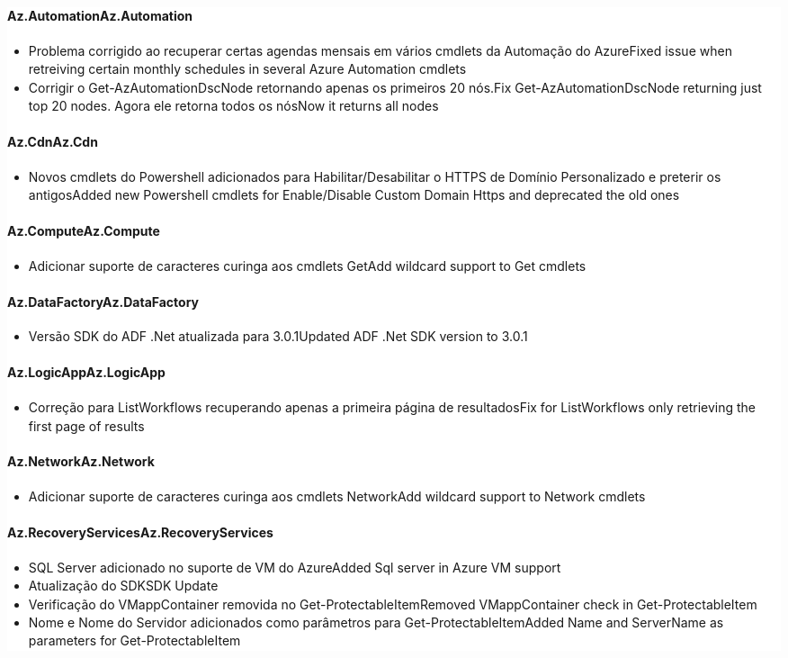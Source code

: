 #### <a name="azautomation"></a><span data-ttu-id="ea9a3-272">Az.Automation</span><span class="sxs-lookup"><span data-stu-id="ea9a3-272">Az.Automation</span></span>
* <span data-ttu-id="ea9a3-273">Problema corrigido ao recuperar certas agendas mensais em vários cmdlets da Automação do Azure</span><span class="sxs-lookup"><span data-stu-id="ea9a3-273">Fixed issue when retreiving certain monthly schedules in several Azure Automation cmdlets</span></span>
* <span data-ttu-id="ea9a3-274">Corrigir o Get-AzAutomationDscNode retornando apenas os primeiros 20 nós.</span><span class="sxs-lookup"><span data-stu-id="ea9a3-274">Fix Get-AzAutomationDscNode returning just top 20 nodes.</span></span> <span data-ttu-id="ea9a3-275">Agora ele retorna todos os nós</span><span class="sxs-lookup"><span data-stu-id="ea9a3-275">Now it returns all nodes</span></span>

#### <a name="azcdn"></a><span data-ttu-id="ea9a3-276">Az.Cdn</span><span class="sxs-lookup"><span data-stu-id="ea9a3-276">Az.Cdn</span></span>
* <span data-ttu-id="ea9a3-277">Novos cmdlets do Powershell adicionados para Habilitar/Desabilitar o HTTPS de Domínio Personalizado e preterir os antigos</span><span class="sxs-lookup"><span data-stu-id="ea9a3-277">Added new Powershell cmdlets for Enable/Disable Custom Domain Https and deprecated the old ones</span></span>

#### <a name="azcompute"></a><span data-ttu-id="ea9a3-278">Az.Compute</span><span class="sxs-lookup"><span data-stu-id="ea9a3-278">Az.Compute</span></span>
* <span data-ttu-id="ea9a3-279">Adicionar suporte de caracteres curinga aos cmdlets Get</span><span class="sxs-lookup"><span data-stu-id="ea9a3-279">Add wildcard support to Get cmdlets</span></span>

#### <a name="azdatafactory"></a><span data-ttu-id="ea9a3-280">Az.DataFactory</span><span class="sxs-lookup"><span data-stu-id="ea9a3-280">Az.DataFactory</span></span>
* <span data-ttu-id="ea9a3-281">Versão SDK do ADF .Net atualizada para 3.0.1</span><span class="sxs-lookup"><span data-stu-id="ea9a3-281">Updated ADF .Net SDK version to 3.0.1</span></span>

#### <a name="azlogicapp"></a><span data-ttu-id="ea9a3-282">Az.LogicApp</span><span class="sxs-lookup"><span data-stu-id="ea9a3-282">Az.LogicApp</span></span>
* <span data-ttu-id="ea9a3-283">Correção para ListWorkflows recuperando apenas a primeira página de resultados</span><span class="sxs-lookup"><span data-stu-id="ea9a3-283">Fix for ListWorkflows only retrieving the first page of results</span></span>

#### <a name="aznetwork"></a><span data-ttu-id="ea9a3-284">Az.Network</span><span class="sxs-lookup"><span data-stu-id="ea9a3-284">Az.Network</span></span>
* <span data-ttu-id="ea9a3-285">Adicionar suporte de caracteres curinga aos cmdlets Network</span><span class="sxs-lookup"><span data-stu-id="ea9a3-285">Add wildcard support to Network cmdlets</span></span>

#### <a name="azrecoveryservices"></a><span data-ttu-id="ea9a3-286">Az.RecoveryServices</span><span class="sxs-lookup"><span data-stu-id="ea9a3-286">Az.RecoveryServices</span></span>
* <span data-ttu-id="ea9a3-287">SQL Server adicionado no suporte de VM do Azure</span><span class="sxs-lookup"><span data-stu-id="ea9a3-287">Added Sql server in Azure VM support</span></span>
* <span data-ttu-id="ea9a3-288">Atualização do SDK</span><span class="sxs-lookup"><span data-stu-id="ea9a3-288">SDK Update</span></span>
* <span data-ttu-id="ea9a3-289">Verificação do VMappContainer removida no Get-ProtectableItem</span><span class="sxs-lookup"><span data-stu-id="ea9a3-289">Removed VMappContainer check in Get-ProtectableItem</span></span>
* <span data-ttu-id="ea9a3-290">Nome e Nome do Servidor adicionados como parâmetros para Get-ProtectableItem</span><span class="sxs-lookup"><span data-stu-id="ea9a3-290">Added Name and ServerName as parameters for Get-ProtectableItem</span></span>
